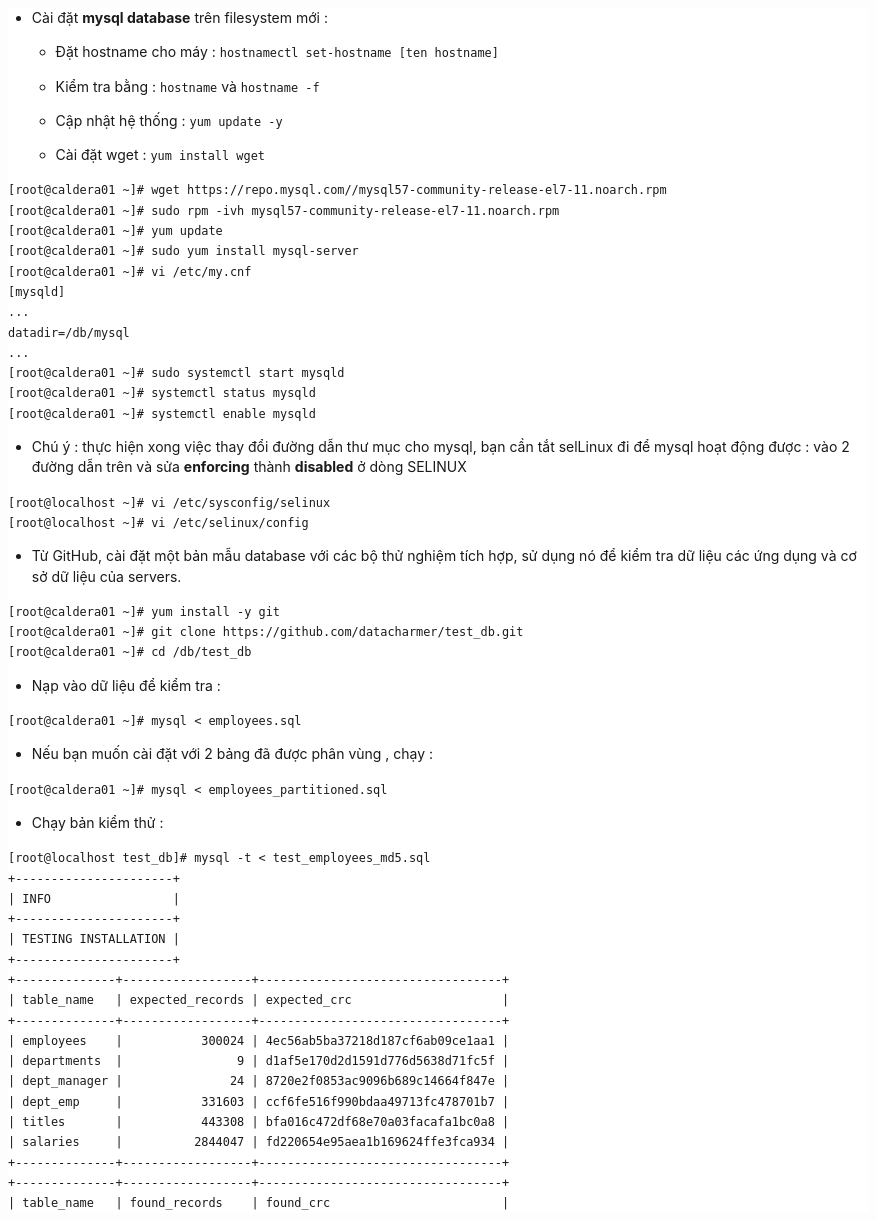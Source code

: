 - Cài đặt **mysql database** trên filesystem mới :

	 - Đặt hostname cho máy : `hostnamectl set-hostname [ten hostname] `
	 
	 - Kiểm tra bằng : `hostname` và `hostname -f`
	 
	 - Cập nhật hệ thống : `yum update -y`
	 
	 - Cài đặt wget : 	`yum install wget`
	 
```
[root@caldera01 ~]# wget https://repo.mysql.com//mysql57-community-release-el7-11.noarch.rpm
[root@caldera01 ~]# sudo rpm -ivh mysql57-community-release-el7-11.noarch.rpm
[root@caldera01 ~]# yum update
[root@caldera01 ~]# sudo yum install mysql-server
[root@caldera01 ~]# vi /etc/my.cnf
[mysqld]
...
datadir=/db/mysql
...
[root@caldera01 ~]# sudo systemctl start mysqld
[root@caldera01 ~]# systemctl status mysqld
[root@caldera01 ~]# systemctl enable mysqld
```

- Chú ý : thực hiện xong việc thay đổi đường dẫn thư mục cho mysql, bạn cần tắt selLinux đi để mysql
hoạt động được : vào 2 đường dẫn trên và sửa **enforcing** thành **disabled** ở dòng SELINUX

```
[root@localhost ~]# vi /etc/sysconfig/selinux
[root@localhost ~]# vi /etc/selinux/config
```
- Từ GitHub, cài đặt một bản mẫu database với các bộ thử nghiệm tích hợp, sử dụng nó để kiểm tra 
dữ liệu các ứng dụng và cơ sở dữ liệu của servers.

```
[root@caldera01 ~]# yum install -y git
[root@caldera01 ~]# git clone https://github.com/datacharmer/test_db.git
[root@caldera01 ~]# cd /db/test_db
```

- Nạp vào dữ liệu để kiểm tra :

`[root@caldera01 ~]# mysql < employees.sql`

- Nếu  bạn muốn cài đặt với 2 bảng đã được phân vùng , chạy :

`[root@caldera01 ~]# mysql < employees_partitioned.sql`

- Chạy bản kiểm thử :

```
[root@localhost test_db]# mysql -t < test_employees_md5.sql
+----------------------+
| INFO                 |
+----------------------+
| TESTING INSTALLATION |
+----------------------+
+--------------+------------------+----------------------------------+
| table_name   | expected_records | expected_crc                     |
+--------------+------------------+----------------------------------+
| employees    |           300024 | 4ec56ab5ba37218d187cf6ab09ce1aa1 |
| departments  |                9 | d1af5e170d2d1591d776d5638d71fc5f |
| dept_manager |               24 | 8720e2f0853ac9096b689c14664f847e |
| dept_emp     |           331603 | ccf6fe516f990bdaa49713fc478701b7 |
| titles       |           443308 | bfa016c472df68e70a03facafa1bc0a8 |
| salaries     |          2844047 | fd220654e95aea1b169624ffe3fca934 |
+--------------+------------------+----------------------------------+
+--------------+------------------+----------------------------------+
| table_name   | found_records    | found_crc                        |
```